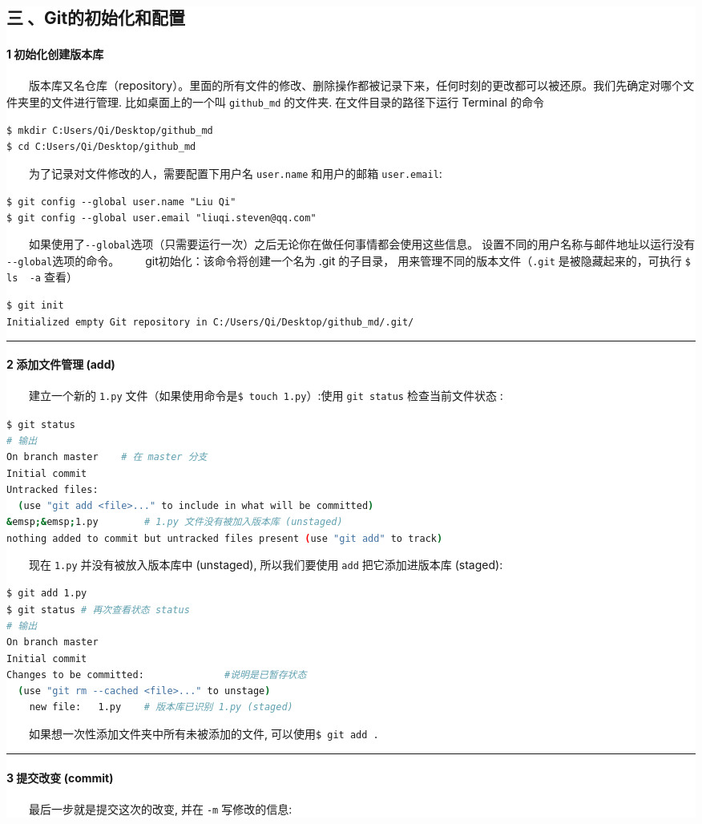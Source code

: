 ## 三 、Git的初始化和配置
####  1 初始化创建版本库
&emsp;&emsp;版本库又名仓库（repository）。里面的所有文件的修改、删除操作都被记录下来，任何时刻的更改都可以被还原。我们先确定对哪个文件夹里的文件进行管理. 比如桌面上的一个叫 `github_md` 的文件夹. 在文件目录的路径下运行 Terminal 的命令

```
$ mkdir C:Users/Qi/Desktop/github_md 
$ cd C:Users/Qi/Desktop/github_md
```
&emsp;&emsp;为了记录对文件修改的人，需要配置下用户名 `user.name` 和用户的邮箱 `user.email`:

```
$ git config --global user.name "Liu Qi"
$ git config --global user.email "liuqi.steven@qq.com"
```

&emsp;&emsp;如果使用了`--global`选项（只需要运行一次）之后无论你在做任何事情都会使用这些信息。 设置不同的用户名称与邮件地址以运行没有` --global`选项的命令。
&emsp;&emsp;git初始化：该命令将创建一个名为 .git 的子目录， 用来管理不同的版本文件（`.git` 是被隐藏起来的，可执行 `$ ls  -a` 查看）
```
$ git init
Initialized empty Git repository in C:/Users/Qi/Desktop/github_md/.git/
```

------
####  2 添加文件管理 (add) 
&emsp;&emsp;建立一个新的 `1.py` 文件（如果使用命令是`$ touch 1.py`）:使用 `git status` 检查当前文件状态 :
```bash
$ git status
# 输出
On branch master    # 在 master 分支
Initial commit
Untracked files:    
  (use "git add <file>..." to include in what will be committed)
&emsp;&emsp;1.py        # 1.py 文件没有被加入版本库 (unstaged)
nothing added to commit but untracked files present (use "git add" to track)
```
&emsp;&emsp;现在 `1.py` 并没有被放入版本库中 (unstaged), 所以我们要使用 `add` 把它添加进版本库 (staged):

```bash
$ git add 1.py
$ git status # 再次查看状态 status
# 输出
On branch master
Initial commit
Changes to be committed:              #说明是已暂存状态
  (use "git rm --cached <file>..." to unstage)
	new file:   1.py    # 版本库已识别 1.py (staged)
```
&emsp;&emsp;如果想一次性添加文件夹中所有未被添加的文件, 可以使用`$ git add .`

------

####  3 提交改变 (commit) 
&emsp;&emsp;最后一步就是提交这次的改变, 并在 `-m` 写修改的信息:
